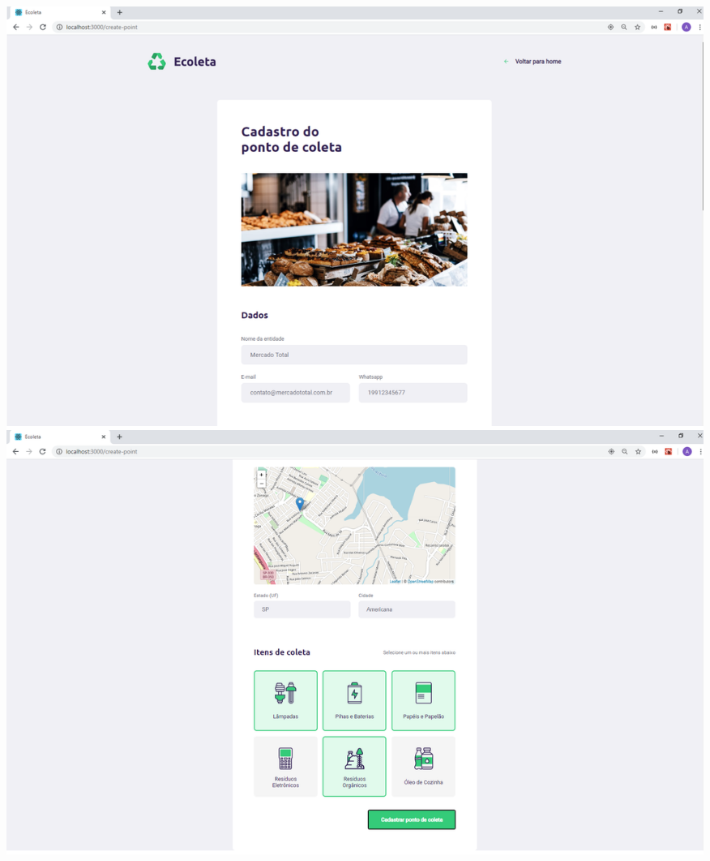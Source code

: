 <img src="screenshot4.png" width="100%" height="100%">
<img src="screenshot3.png" width="100%" height="100%">
